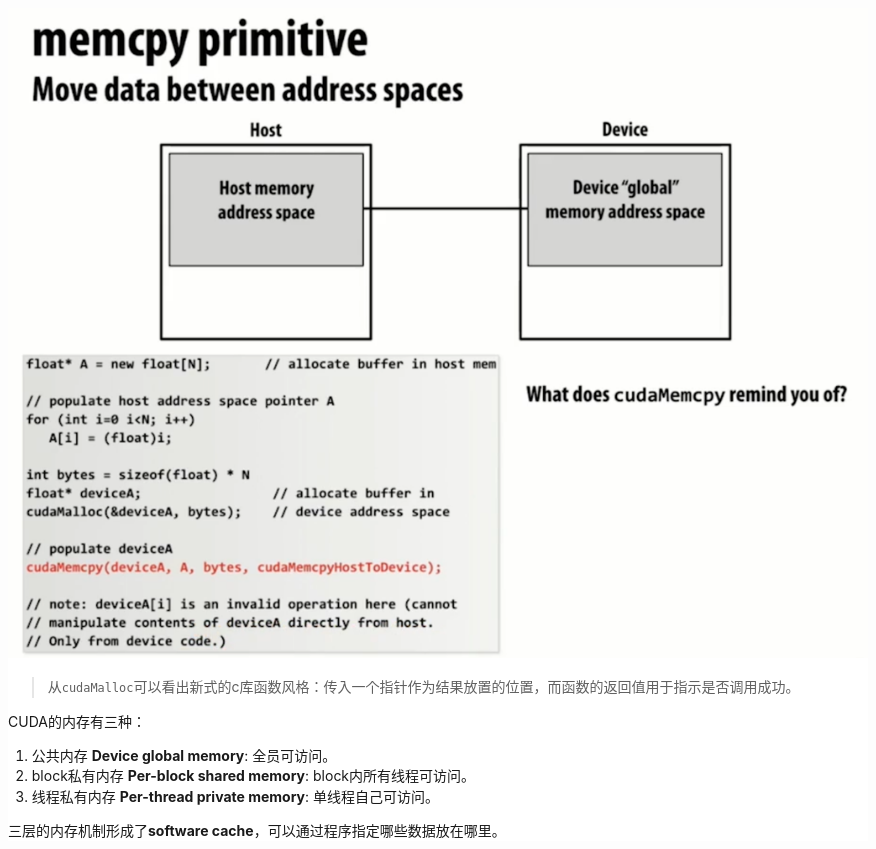 ![](assets/uTools_1701496487497.png)

>从`cudaMalloc`可以看出新式的c库函数风格：传入一个指针作为结果放置的位置，而函数的返回值用于指示是否调用成功。

CUDA的内存有三种：
1. 公共内存 **Device global memory**: 全员可访问。
2. block私有内存 **Per-block shared memory**: block内所有线程可访问。
3. 线程私有内存 **Per-thread private memory**: 单线程自己可访问。

三层的内存机制形成了**software cache**，可以通过程序指定哪些数据放在哪里。